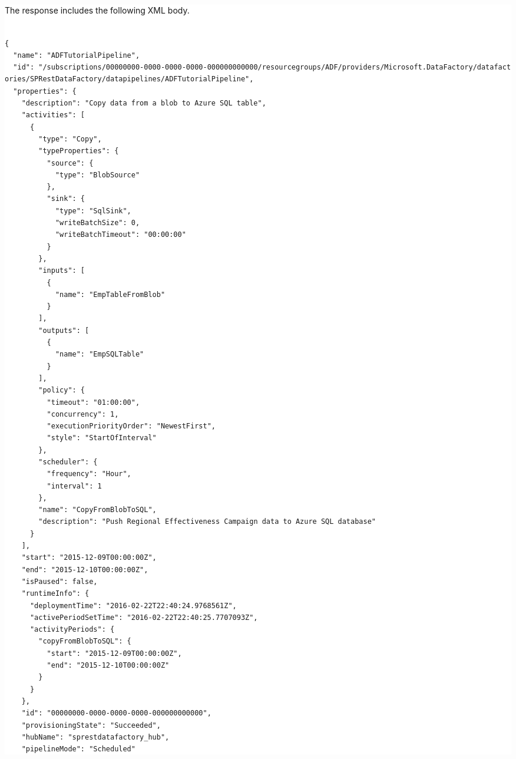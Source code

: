  The response includes the following XML body.  
  
```  
  
{  
  "name": "ADFTutorialPipeline",  
  "id": "/subscriptions/00000000-0000-0000-0000-000000000000/resourcegroups/ADF/providers/Microsoft.DataFactory/datafactories/SPRestDataFactory/datapipelines/ADFTutorialPipeline",  
  "properties": {  
    "description": "Copy data from a blob to Azure SQL table",  
    "activities": [  
      {  
        "type": "Copy",  
        "typeProperties": {  
          "source": {  
            "type": "BlobSource"  
          },  
          "sink": {  
            "type": "SqlSink",  
            "writeBatchSize": 0,  
            "writeBatchTimeout": "00:00:00"  
          }  
        },  
        "inputs": [  
          {  
            "name": "EmpTableFromBlob"  
          }  
        ],  
        "outputs": [  
          {  
            "name": "EmpSQLTable"  
          }  
        ],  
        "policy": {  
          "timeout": "01:00:00",  
          "concurrency": 1,  
          "executionPriorityOrder": "NewestFirst",  
          "style": "StartOfInterval"  
        },  
        "scheduler": {  
          "frequency": "Hour",  
          "interval": 1  
        },  
        "name": "CopyFromBlobToSQL",  
        "description": "Push Regional Effectiveness Campaign data to Azure SQL database"  
      }  
    ],  
    "start": "2015-12-09T00:00:00Z",  
    "end": "2015-12-10T00:00:00Z",  
    "isPaused": false,  
    "runtimeInfo": {  
      "deploymentTime": "2016-02-22T22:40:24.9768561Z",  
      "activePeriodSetTime": "2016-02-22T22:40:25.7707093Z",  
      "activityPeriods": {  
        "copyFromBlobToSQL": {  
          "start": "2015-12-09T00:00:00Z",  
          "end": "2015-12-10T00:00:00Z"  
        }  
      }  
    },  
    "id": "00000000-0000-0000-0000-000000000000",  
    "provisioningState": "Succeeded",  
    "hubName": "sprestdatafactory_hub",  
    "pipelineMode": "Scheduled"  
```